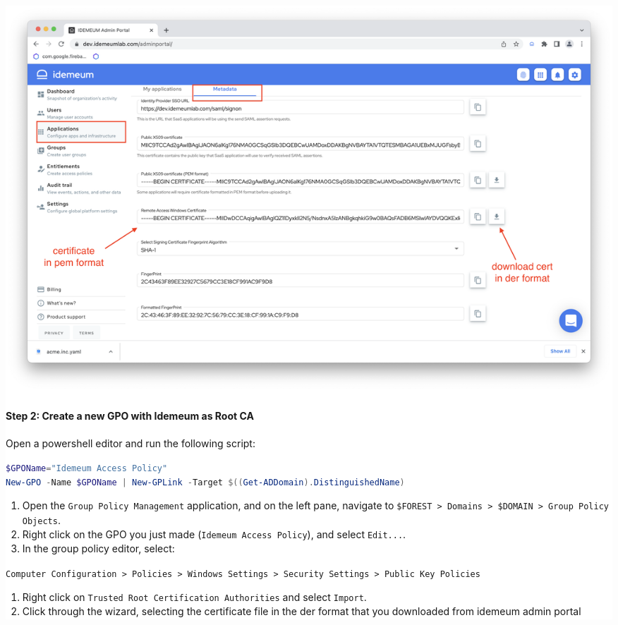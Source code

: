 ![Download Idemeum Remote Access cert](../remote-access/images/idemeum-remote-access-cert.png)

#### Step 2: Create a new GPO with Idemeum as Root CA

Open a powershell editor and run the following script:
``` powershell
$GPOName="Idemeum Access Policy"
New-GPO -Name $GPOName | New-GPLink -Target $((Get-ADDomain).DistinguishedName)
```

1. Open the `Group Policy Management` application, and on the left pane, navigate to `$FOREST > Domains > $DOMAIN > Group Policy Objects`.
2. Right click on the GPO you just made (`Idemeum Access Policy`), and select `Edit...`.
3. In the group policy editor, select:

`Computer Configuration > Policies > Windows Settings > Security Settings > Public Key Policies`

1. Right click on `Trusted Root Certification Authorities` and select `Import`.
2. Click through the wizard, selecting the certificate file in the der format that you downloaded from idemeum admin portal
